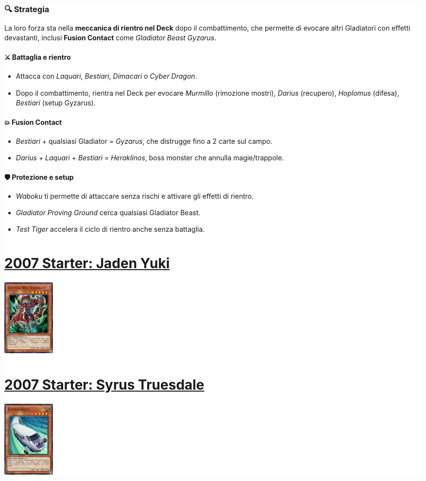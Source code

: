 ### 🔍 Strategia

La loro forza sta nella **meccanica di rientro nel Deck** dopo il combattimento, che permette di evocare altri Gladiatori con effetti devastanti, inclusi **Fusion Contact** come _Gladiator Beast Gyzarus_.

#### ⚔️ Battaglia e rientro

* Attacca con _Laquari_, _Bestiari_, _Dimacari_ o _Cyber Dragon_.

* Dopo il combattimento, rientra nel Deck per evocare _Murmillo_ (rimozione mostri), _Darius_ (recupero), _Hoplomus_ (difesa), _Bestiari_ (setup Gyzarus).

#### 💥 Fusion Contact

* _Bestiari_ + qualsiasi Gladiator = _Gyzarus_, che distrugge fino a 2 carte sul campo.

* _Darius_ + _Laquari_ + _Bestiari_ = _Heraklinos_, boss monster che annulla magie/trappole.

#### 🛡️ Protezione e setup

* _Waboku_ ti permette di attaccare senza rischi e attivare gli effetti di rientro.

* _Gladiator Proving Ground_ cerca qualsiasi Gladiator Beast.

* _Test Tiger_ accelera il ciclo di rientro anche senza battaglia.
  
  

# [2007 Starter: Jaden Yuki](https://duelingnexus.com/editor/1c851da6fb815e3ace6fcf3a8f6ed8e7)

<img title="" src="www/Necroshade.png" alt="Necroshade" width="100" height="146" data-align="inline">

# [2007 Starter: Syrus Truesdale](https://duelingnexus.com/editor/a38721fa2f0f1914504ddb3b03d2f6cb)

<img title="" src="www/Expressroid.png" alt="Expressroid" width="100" height="146" data-align="inline">
